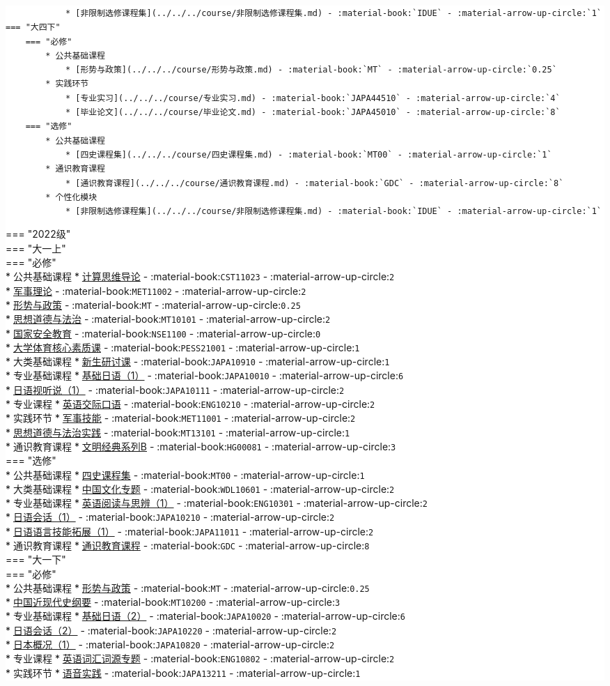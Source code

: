                 * [非限制选修课程集](../../../course/非限制选修课程集.md) - :material-book:`IDUE` - :material-arrow-up-circle:`1`  
    === "大四下"  
        === "必修"  
            * 公共基础课程
                * [形势与政策](../../../course/形势与政策.md) - :material-book:`MT` - :material-arrow-up-circle:`0.25`  
            * 实践环节
                * [专业实习](../../../course/专业实习.md) - :material-book:`JAPA44510` - :material-arrow-up-circle:`4`  
                * [毕业论文](../../../course/毕业论文.md) - :material-book:`JAPA45010` - :material-arrow-up-circle:`8`  
        === "选修"  
            * 公共基础课程
                * [四史课程集](../../../course/四史课程集.md) - :material-book:`MT00` - :material-arrow-up-circle:`1`  
            * 通识教育课程
                * [通识教育课程](../../../course/通识教育课程.md) - :material-book:`GDC` - :material-arrow-up-circle:`8`  
            * 个性化模块
                * [非限制选修课程集](../../../course/非限制选修课程集.md) - :material-book:`IDUE` - :material-arrow-up-circle:`1`  
=== "2022级"  
    === "大一上"  
        === "必修"  
            * 公共基础课程
                * [计算思维导论](../../../course/计算思维导论.md) - :material-book:`CST11023` - :material-arrow-up-circle:`2`  
                * [军事理论](../../../course/军事理论.md) - :material-book:`MET11002` - :material-arrow-up-circle:`2`  
                * [形势与政策](../../../course/形势与政策.md) - :material-book:`MT` - :material-arrow-up-circle:`0.25`  
                * [思想道德与法治](../../../course/思想道德与法治.md) - :material-book:`MT10101` - :material-arrow-up-circle:`2`  
                * [国家安全教育](../../../course/国家安全教育.md) - :material-book:`NSE1100` - :material-arrow-up-circle:`0`  
                * [大学体育核心素质课](../../../course/体育.md) - :material-book:`PESS21001` - :material-arrow-up-circle:`1`  
            * 大类基础课程
                * [新生研讨课](../../../course/新生研讨课.md) - :material-book:`JAPA10910` - :material-arrow-up-circle:`1`  
            * 专业基础课程
                * [基础日语（1）](../../../course/基础日语.md) - :material-book:`JAPA10010` - :material-arrow-up-circle:`6`  
                * [日语视听说（1）](../../../course/日语视听说.md) - :material-book:`JAPA10111` - :material-arrow-up-circle:`2`  
            * 专业课程
                * [英语交际口语](../../../course/英语.md) - :material-book:`ENG10210` - :material-arrow-up-circle:`2`  
            * 实践环节
                * [军事技能](../../../course/军事技能.md) - :material-book:`MET11001` - :material-arrow-up-circle:`2`  
                * [思想道德与法治实践](../../../course/思想道德与法治实践.md) - :material-book:`MT13101` - :material-arrow-up-circle:`1`  
            * 通识教育课程
                * [文明经典系列B](../../../course/文明经典系列.md) - :material-book:`HG00081` - :material-arrow-up-circle:`3`  
        === "选修"  
            * 公共基础课程
                * [四史课程集](../../../course/四史课程集.md) - :material-book:`MT00` - :material-arrow-up-circle:`1`  
            * 大类基础课程
                * [中国文化专题](../../../course/中国文化专题.md) - :material-book:`WDL10601` - :material-arrow-up-circle:`2`  
            * 专业基础课程
                * [英语阅读与思辨（1）](../../../course/英语.md) - :material-book:`ENG10301` - :material-arrow-up-circle:`2`  
                * [日语会话（1）](../../../course/日语会话.md) - :material-book:`JAPA10210` - :material-arrow-up-circle:`2`  
                * [日语语言技能拓展（1）](../../../course/日语语言技能拓展.md) - :material-book:`JAPA11011` - :material-arrow-up-circle:`2`  
            * 通识教育课程
                * [通识教育课程](../../../course/通识教育课程.md) - :material-book:`GDC` - :material-arrow-up-circle:`8`  
    === "大一下"  
        === "必修"  
            * 公共基础课程
                * [形势与政策](../../../course/形势与政策.md) - :material-book:`MT` - :material-arrow-up-circle:`0.25`  
                * [中国近现代史纲要](../../../course/中国近现代史纲要.md) - :material-book:`MT10200` - :material-arrow-up-circle:`3`  
            * 专业基础课程
                * [基础日语（2）](../../../course/基础日语.md) - :material-book:`JAPA10020` - :material-arrow-up-circle:`6`  
                * [日语会话（2）](../../../course/日语会话.md) - :material-book:`JAPA10220` - :material-arrow-up-circle:`2`  
                * [日本概况（1）](../../../course/日本概况.md) - :material-book:`JAPA10820` - :material-arrow-up-circle:`2`  
            * 专业课程
                * [英语词汇词源专题](../../../course/英语.md) - :material-book:`ENG10802` - :material-arrow-up-circle:`2`  
            * 实践环节
                * [语音实践](../../../course/语音实践.md) - :material-book:`JAPA13211` - :material-arrow-up-circle:`1`  